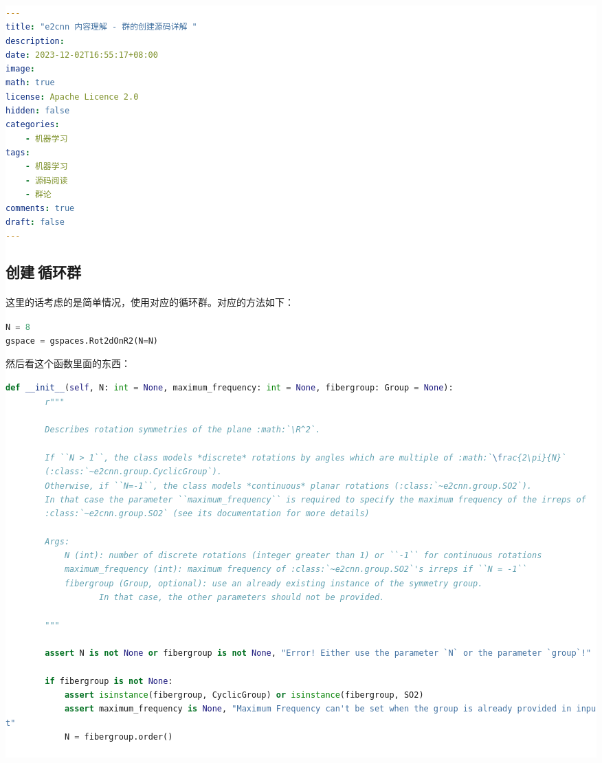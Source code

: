 ```yaml
---
title: "e2cnn 内容理解 - 群的创建源码详解 "
description: 
date: 2023-12-02T16:55:17+08:00
image: 
math: true
license: Apache Licence 2.0
hidden: false
categories:
    - 机器学习
tags:
    - 机器学习
    - 源码阅读
    - 群论
comments: true
draft: false
---
```


## 创建 循环群 

这里的话考虑的是简单情况，使用对应的循环群。对应的方法如下：

```python
N = 8
gspace = gspaces.Rot2dOnR2(N=N)
```

然后看这个函数里面的东西：

```python
def __init__(self, N: int = None, maximum_frequency: int = None, fibergroup: Group = None):
        r"""

        Describes rotation symmetries of the plane :math:`\R^2`.

        If ``N > 1``, the class models *discrete* rotations by angles which are multiple of :math:`\frac{2\pi}{N}`
        (:class:`~e2cnn.group.CyclicGroup`).
        Otherwise, if ``N=-1``, the class models *continuous* planar rotations (:class:`~e2cnn.group.SO2`).
        In that case the parameter ``maximum_frequency`` is required to specify the maximum frequency of the irreps of
        :class:`~e2cnn.group.SO2` (see its documentation for more details)

        Args:
            N (int): number of discrete rotations (integer greater than 1) or ``-1`` for continuous rotations
            maximum_frequency (int): maximum frequency of :class:`~e2cnn.group.SO2`'s irreps if ``N = -1``
            fibergroup (Group, optional): use an already existing instance of the symmetry group.
                   In that case, the other parameters should not be provided.

        """
        
        assert N is not None or fibergroup is not None, "Error! Either use the parameter `N` or the parameter `group`!"
    
        if fibergroup is not None:
            assert isinstance(fibergroup, CyclicGroup) or isinstance(fibergroup, SO2)
            assert maximum_frequency is None, "Maximum Frequency can't be set when the group is already provided in input"
            N = fibergroup.order()
            
```